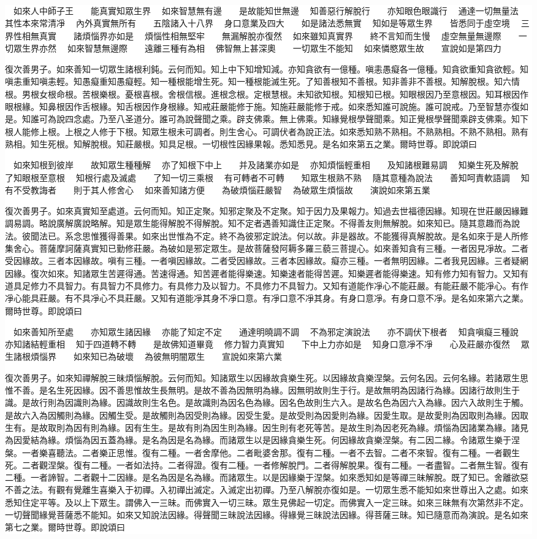 　如來人中師子王　　能真實知眾生界
　如來智慧無有邊　　是故能知世無邊
　知善惡行解脫行　　亦知眼色眼識行
　通達一切無量法　　其性本來常清凈
　內外真實無所有　　五陰諸入十八界
　身口意業及四大　　如是諸法悉無實
　知如是等眾生界　　皆悉同于虛空境
　三界性相無真實　　諸煩惱界亦如是
　煩惱性相無堅牢　　無漏解脫亦復然
　如來雖知真實界　　終不言知而生慢
　虛空無量無邊際　　一切眾生界亦然
　如來智慧無邊際　　遠離三種有為相
　佛智無上甚深奧　　一切眾生不能知
　如來憐愍眾生故　　宣說如是第四力　

復次善男子。如來善知一切眾生諸根利鈍。云何而知。知上中下知增知減。亦知貪欲有一億種。嗔恚愚癡各一億種。知貪欲重知貪欲輕。知嗔恚重知嗔恚輕。知愚癡重知愚癡輕。知一種根能增生死。知一種根能滅生死。了知善根知不善根。知非善非不善根。知解脫根。知六情根。男根女根命根。苦根樂根。憂根喜根。舍根信根。進根念根。定根慧根。未知欲知根。知根知已根。知眼根因乃至意根因。知耳根因作眼根緣。知鼻根因作舌根緣。知舌根因作身根緣。知戒莊嚴能修于施。知施莊嚴能修于戒。如來悉知誰可說施。誰可說戒。乃至智慧亦復如是。知誰可為說四念處。乃至八圣道分。誰可為說聲聞之乘。辟支佛乘。無上佛乘。知緣覺根學聲聞乘。知正覺根學聲聞乘辟支佛乘。知下根人能修上根。上根之人修于下根。知眾生根未可調者。則生舍心。可調伏者為說正法。如來悉知熟不熟相。不熟熟相。不熟不熟相。熟有熟相。知生死根。知解脫根。知莊嚴根。知具足根。一切根性因緣果報。悉知悉見。是名如來第五之業。爾時世尊。即說頌曰

　如來知根到彼岸　　故知眾生種種解
　亦了知根下中上　　并及諸業亦如是
　亦知煩惱輕重相　　及知諸根難易調
　知樂生死及解脫　　了知眼根至意根
　知根行處及滅處　　了知一切三乘根
　有可轉者不可轉　　知眾生根熟不熟
　隨其意種為說法　　善知呵責軟語調
　知有不受教誨者　　則于其人修舍心
　如來善知諸方便　　為破煩惱莊嚴智
　為破眾生煩惱故　　演說如來第五業　

復次善男子。如來真實知至處道。云何而知。知正定聚。知邪定聚及不定聚。知于因力及果報力。知過去世福德因緣。知現在世莊嚴因緣難調易調。略說廣解廣說略解。知是眾生能得解脫不得解脫。知不定者遇善知識住正定聚。不得善友則無解脫。如來知已。隨其意趣而為說法。彼聞法已。系念思惟獲得善果。如來出世惟為不定。終不為彼邪定說法。何以故。非是器故。不能獲得真解脫故。是名如來于是人所修集舍心。菩薩摩訶薩真實知已勤修莊嚴。為破如是邪定眾生。是故菩薩發阿耨多羅三藐三菩提心。如來善知貪有三種。一者因見凈故。二者受因緣故。三者本因緣故。嗔有三種。一者嗔因緣故。二者受因緣故。三者本因緣故。癡亦三種。一者無明因緣。二者我見因緣。三者疑網因緣。復次如來。知諸眾生苦遲得通。苦速得通。知苦遲者能得樂速。知樂速者能得苦遲。知樂遲者能得樂速。知有修力知有智力。又知有道具足修力不具智力。有具智力不具修力。有具修力及以智力。不具修力不具智力。又知有道能作凈心不能莊嚴。有能莊嚴不能凈心。有作凈心能具莊嚴。有不具凈心不具莊嚴。又知有道能凈其身不凈口意。有凈口意不凈其身。有身口意凈。有身口意不凈。是名如來第六之業。爾時世尊。即說頌曰

　如來善知所至處　　亦知眾生諸因緣
　亦能了知定不定　　通達明曉調不調
　不為邪定演說法　　亦不調伏下根者
　知貪嗔癡三種說　　亦知諸結輕重相
　知于四道轉不轉　　是故佛知道畢竟
　修力智力真實知　　下中上力亦如是
　知身口意凈不凈　　心及莊嚴亦復然
　眾生諸根煩惱界　　如來知已為破壞
　為彼無明闇眾生　　宣說如來第六業　

復次善男子。如來知禪解脫三昧煩惱解脫。云何而知。知諸眾生以因緣故貪樂生死。以因緣故貪樂涅槃。云何名因。云何名緣。若諸眾生思惟不善。是名生死因緣。因不善思惟故生長無明。是故不善為因無明為緣。因無明故則生于行。是故無明為因諸行為緣。因諸行故則生于識。是故行則為因識則為緣。因識故則生名色。是故識則為因名色為緣。因名色故則生六入。是故名色為因六入為緣。因六入故則生于觸。是故六入為因觸則為緣。因觸生受。是故觸則為因受則為緣。因受生愛。是故受則為因愛則為緣。因愛生取。是故愛則為因取則為緣。因取生有。是故取則為因有則為緣。因有生生。是故有則為因生則為緣。因生則有老死等苦。是故生則為因老死為緣。煩惱為因諸業為緣。諸見為因愛結為緣。煩惱為因五蓋為緣。是名為因是名為緣。而諸眾生以是因緣貪樂生死。何因緣故貪樂涅槃。有二因二緣。令諸眾生樂于涅槃。一者樂喜聽法。二者樂正思惟。復有二種。一者舍摩他。二者毗婆舍那。復有二種。一者不去智。二者不來智。復有二種。一者觀生死。二者觀涅槃。復有二種。一者如法持。二者得證。復有二種。一者修解脫門。二者得解脫果。復有二種。一者盡智。二者無生智。復有二種。一者諦智。二者觀十二因緣。是名為因是名為緣。而諸眾生。以是因緣樂于涅槃。如來悉知如是等禪三昧解脫。既了知已。舍離欲惡不善之法。有觀有覺離生喜樂入于初禪。入初禪出滅定。入滅定出初禪。乃至八解脫亦復如是。一切眾生悉不能知如來世尊出入之處。如來悉知住定平等。及以上下眾生。謂佛入一三昧。而佛實入一切三昧。眾生見佛起一切定。而佛實入一定三昧。如來三昧無有次第然非不定。一切聲聞緣覺菩薩悉不能知。如來又知說法因緣。得聲聞三昧說法因緣。得緣覺三昧說法因緣。得菩薩三昧。知已隨意而為演說。是名如來第七之業。爾時世尊。即說頌曰
